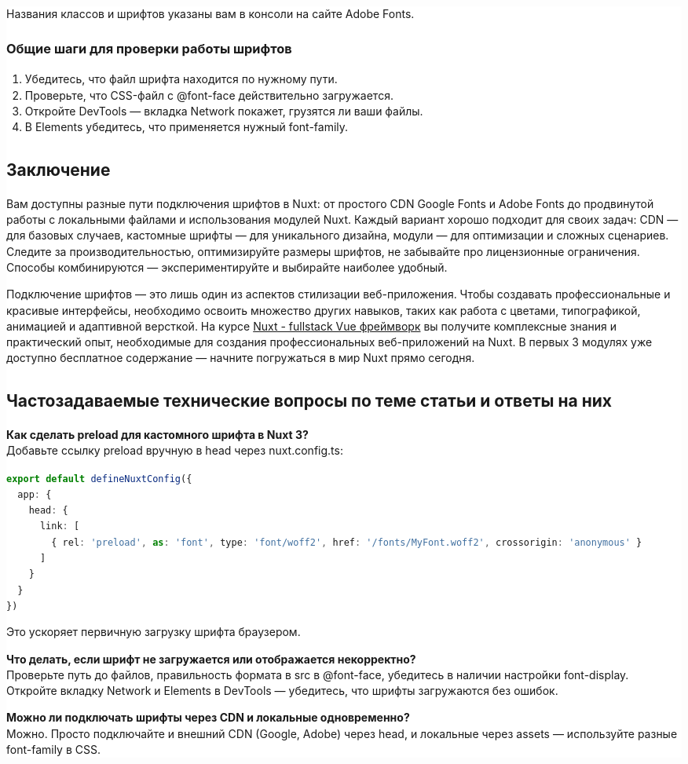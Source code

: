 Названия классов и шрифтов указаны вам в консоли на сайте Adobe Fonts.

### Общие шаги для проверки работы шрифтов

1. Убедитесь, что файл шрифта находится по нужному пути.
2. Проверьте, что CSS-файл с @font-face действительно загружается.
3. Откройте DevTools — вкладка Network покажет, грузятся ли ваши файлы.
4. В Elements убедитесь, что применяется нужный font-family.

## Заключение

Вам доступны разные пути подключения шрифтов в Nuxt: от простого CDN Google Fonts и Adobe Fonts до продвинутой работы с локальными файлами и использования модулей Nuxt. Каждый вариант хорошо подходит для своих задач: CDN — для базовых случаев, кастомные шрифты — для уникального дизайна, модули — для оптимизации и сложных сценариев. Следите за производительностью, оптимизируйте размеры шрифтов, не забывайте про лицензионные ограничения. Способы комбинируются — экспериментируйте и выбирайте наиболее удобный.

Подключение шрифтов — это лишь один из аспектов стилизации веб-приложения. Чтобы создавать профессиональные и красивые интерфейсы, необходимо освоить множество других навыков, таких как работа с цветами, типографикой, анимацией и адаптивной версткой. На курсе [Nuxt - fullstack Vue фреймворк](https://purpleschool.ru/course/nuxt?utm_source=knowledgebase&utm_medium=article&utm_campaign=kak-podklyuchit-shrifty-fonts-v-nuxt) вы получите комплексные знания и практический опыт, необходимые для создания профессиональных веб-приложений на Nuxt. В первых 3 модулях уже доступно бесплатное содержание — начните погружаться в мир Nuxt прямо сегодня.

## Частозадаваемые технические вопросы по теме статьи и ответы на них

**Как сделать preload для кастомного шрифта в Nuxt 3?**  
Добавьте ссылку preload вручную в head через nuxt.config.ts:
```ts
export default defineNuxtConfig({
  app: {
    head: {
      link: [
        { rel: 'preload', as: 'font', type: 'font/woff2', href: '/fonts/MyFont.woff2', crossorigin: 'anonymous' }
      ]
    }
  }
})
```
Это ускоряет первичную загрузку шрифта браузером.

**Что делать, если шрифт не загружается или отображается некорректно?**  
Проверьте путь до файлов, правильность формата в src в @font-face, убедитесь в наличии настройки font-display. Откройте вкладку Network и Elements в DevTools — убедитесь, что шрифты загружаются без ошибок.

**Можно ли подключать шрифты через CDN и локальные одновременно?**  
Можно. Просто подключайте и внешний CDN (Google, Adobe) через head, и локальные через assets — используйте разные font-family в CSS.

